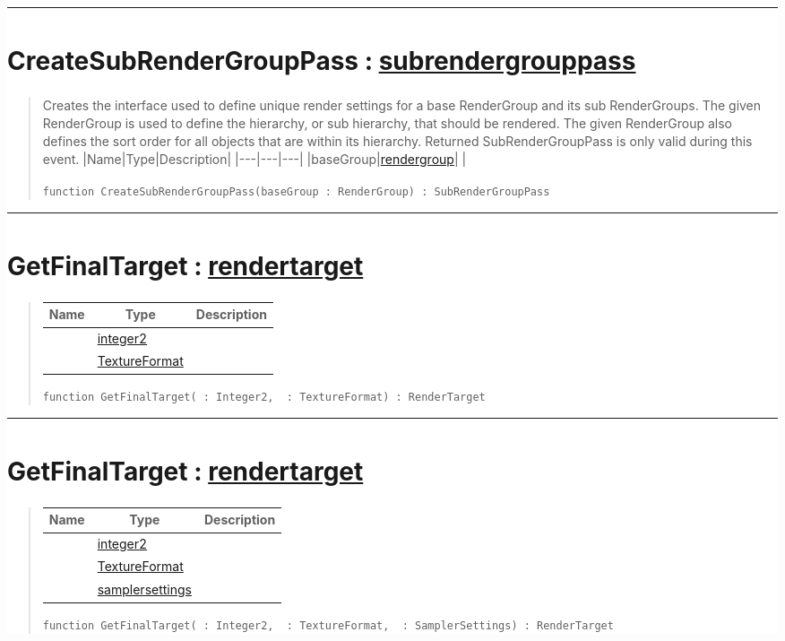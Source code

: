 
---  
 #  CreateSubRenderGroupPass : [subrendergrouppass](https://github.com/ZilchEngine/ZilchDocs/blob/master/code_reference/class_reference/subrendergrouppass.markdown)

> Creates the interface used to define unique render settings for a base RenderGroup and its sub RenderGroups. The given RenderGroup is used to define the hierarchy, or sub hierarchy, that should be rendered. The given RenderGroup also defines the sort order for all objects that are within its hierarchy. Returned SubRenderGroupPass is only valid during this event.
> |Name|Type|Description|
> |---|---|---|
> |baseGroup|[rendergroup](https://github.com/ZilchEngine/ZilchDocs/blob/master/code_reference/class_reference/rendergroup.markdown)| |
> ``` lang=cpp, name=Nada
> function CreateSubRenderGroupPass(baseGroup : RenderGroup) : SubRenderGroupPass
> ``` 


---  
 #  GetFinalTarget : [rendertarget](https://github.com/ZilchEngine/ZilchDocs/blob/master/code_reference/class_reference/rendertarget.markdown)

> 
> |Name|Type|Description|
> |---|---|---|
> ||[integer2](https://github.com/ZilchEngine/ZilchDocs/blob/master/code_reference/nada_base_types/integer2.markdown)| |
> ||[TextureFormat](https://github.com/ZilchEngine/ZilchDocs/blob/master/code_reference/enum_reference.markdown#textureformat)| |
> ``` lang=cpp, name=Nada
> function GetFinalTarget( : Integer2,  : TextureFormat) : RenderTarget
> ``` 


---  
 #  GetFinalTarget : [rendertarget](https://github.com/ZilchEngine/ZilchDocs/blob/master/code_reference/class_reference/rendertarget.markdown)

> 
> |Name|Type|Description|
> |---|---|---|
> ||[integer2](https://github.com/ZilchEngine/ZilchDocs/blob/master/code_reference/nada_base_types/integer2.markdown)| |
> ||[TextureFormat](https://github.com/ZilchEngine/ZilchDocs/blob/master/code_reference/enum_reference.markdown#textureformat)| |
> ||[samplersettings](https://github.com/ZilchEngine/ZilchDocs/blob/master/code_reference/class_reference/samplersettings.markdown)| |
> ``` lang=cpp, name=Nada
> function GetFinalTarget( : Integer2,  : TextureFormat,  : SamplerSettings) : RenderTarget
> ``` 
